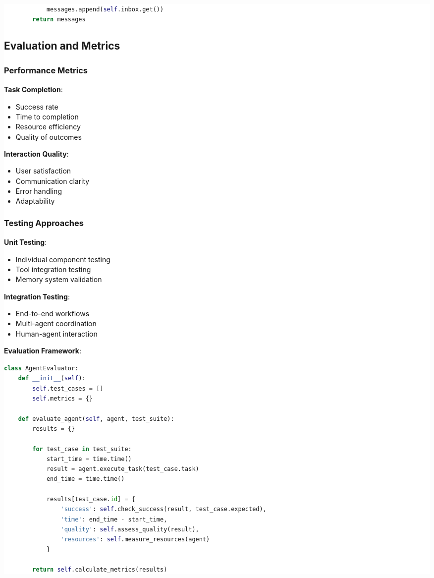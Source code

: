 ```python
            messages.append(self.inbox.get())
        return messages
```

## Evaluation and Metrics

### Performance Metrics

**Task Completion**:
- Success rate
- Time to completion
- Resource efficiency
- Quality of outcomes

**Interaction Quality**:
- User satisfaction
- Communication clarity
- Error handling
- Adaptability

### Testing Approaches

**Unit Testing**:
- Individual component testing
- Tool integration testing
- Memory system validation

**Integration Testing**:
- End-to-end workflows
- Multi-agent coordination
- Human-agent interaction

**Evaluation Framework**:
```python
class AgentEvaluator:
    def __init__(self):
        self.test_cases = []
        self.metrics = {}
    
    def evaluate_agent(self, agent, test_suite):
        results = {}
        
        for test_case in test_suite:
            start_time = time.time()
            result = agent.execute_task(test_case.task)
            end_time = time.time()
            
            results[test_case.id] = {
                'success': self.check_success(result, test_case.expected),
                'time': end_time - start_time,
                'quality': self.assess_quality(result),
                'resources': self.measure_resources(agent)
            }
        
        return self.calculate_metrics(results)
```
